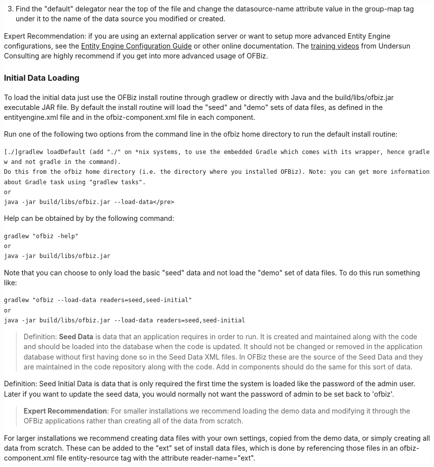 3.  Find the "default" delegator near the top of the file and change the datasource-name attribute value in the group-map tag under it to the name of the data source you modified or created.

Expert Recommendation: if you are using an external application server or want to setup more advanced Entity Engine configurations, see the [Entity Engine Configuration Guide](/confluence/display/OFBIZ/Entity+Engine+Configuration+Guide) or other online documentation. The [training videos](/confluence/display/OFBIZ/Framework+Introduction+Videos+and+Diagrams) from Undersun Consulting are highly recommend if you get into more advanced usage of OFBiz.

### Initial Data Loading

To load the initial data just use the OFBiz install routine through gradlew or directly with Java and the build/libs/ofbiz.jar executable JAR file. By default the install routine will load the "seed" and "demo" sets of data files, as defined in the entityengine.xml file and in the ofbiz-component.xml file in each component.

Run one of the following two options from the command line in the ofbiz home directory to run the default install routine:

	
	[./]gradlew loadDefault (add "./" on *nix systems, to use the embedded Gradle which comes with its wrapper, hence gradlew and not gradle in the command). 
	Do this from the ofbiz home directory (i.e. the directory where you installed OFBiz). Note: you can get more information about Gradle task using "gradlew tasks".
	or
	java -jar build/libs/ofbiz.jar --load-data</pre>


Help can be obtained by by the following command:

	gradlew "ofbiz -help"
	or
	java -jar build/libs/ofbiz.jar

Note that you can choose to only load the basic "seed" data and not load the "demo" set of data files. To do this run something like:
	
	gradlew "ofbiz --load-data readers=seed,seed-initial"
	or
	java -jar build/libs/ofbiz.jar --load-data readers=seed,seed-initial


> Definition: **Seed Data** is data that an application requires in order to run. It is created and maintained along with the code and should be loaded into the database when the code is updated. It should not be changed or removed in the application database without first having done so in the Seed Data XML files. In OFBiz these are the source of the Seed Data and they are maintained in the code repository along with the code. Add in components should do the same for this sort of data.

Definition: Seed Initial Data is data that is only required the first time the system is loaded like the password of the admin user. Later if you want to update the seed data, you would normally not want the password of admin to be set back to 'ofbiz'.

> **Expert Recommendation**: For smaller installations we recommend loading the demo data and modifying it through the OFBiz applications rather than creating all of the data from scratch.

For larger installations we recommend creating data files with your own settings, copied from the demo data, or simply creating all data from scratch. These can be added to the "ext" set of install data files, which is done by referencing those files in an ofbiz-component.xml file entity-resource tag with the attribute reader-name="ext".
